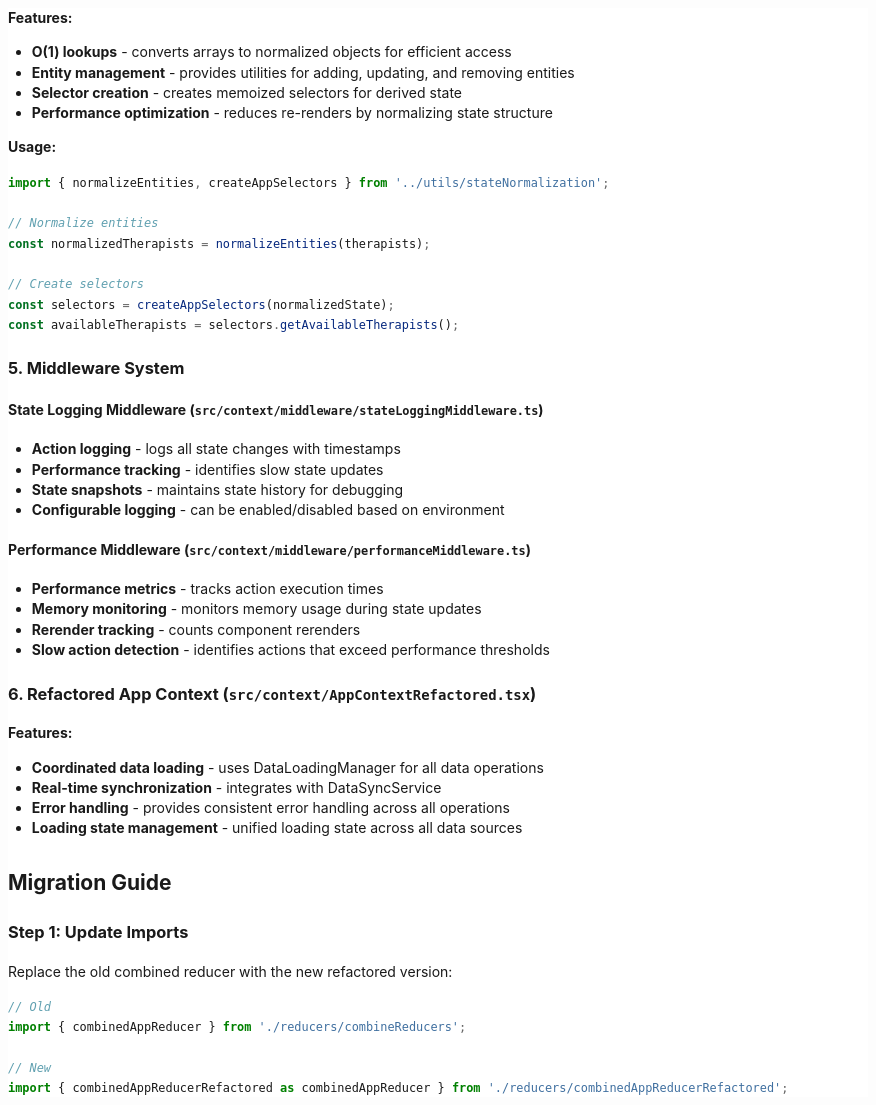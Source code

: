 **Features:**
- **O(1) lookups** - converts arrays to normalized objects for efficient access
- **Entity management** - provides utilities for adding, updating, and removing entities
- **Selector creation** - creates memoized selectors for derived state
- **Performance optimization** - reduces re-renders by normalizing state structure

**Usage:**
```typescript
import { normalizeEntities, createAppSelectors } from '../utils/stateNormalization';

// Normalize entities
const normalizedTherapists = normalizeEntities(therapists);

// Create selectors
const selectors = createAppSelectors(normalizedState);
const availableTherapists = selectors.getAvailableTherapists();
```

### 5. Middleware System

#### State Logging Middleware (`src/context/middleware/stateLoggingMiddleware.ts`)
- **Action logging** - logs all state changes with timestamps
- **Performance tracking** - identifies slow state updates
- **State snapshots** - maintains state history for debugging
- **Configurable logging** - can be enabled/disabled based on environment

#### Performance Middleware (`src/context/middleware/performanceMiddleware.ts`)
- **Performance metrics** - tracks action execution times
- **Memory monitoring** - monitors memory usage during state updates
- **Rerender tracking** - counts component rerenders
- **Slow action detection** - identifies actions that exceed performance thresholds

### 6. Refactored App Context (`src/context/AppContextRefactored.tsx`)

**Features:**
- **Coordinated data loading** - uses DataLoadingManager for all data operations
- **Real-time synchronization** - integrates with DataSyncService
- **Error handling** - provides consistent error handling across all operations
- **Loading state management** - unified loading state across all data sources

## Migration Guide

### Step 1: Update Imports

Replace the old combined reducer with the new refactored version:

```typescript
// Old
import { combinedAppReducer } from './reducers/combineReducers';

// New
import { combinedAppReducerRefactored as combinedAppReducer } from './reducers/combinedAppReducerRefactored';
```
